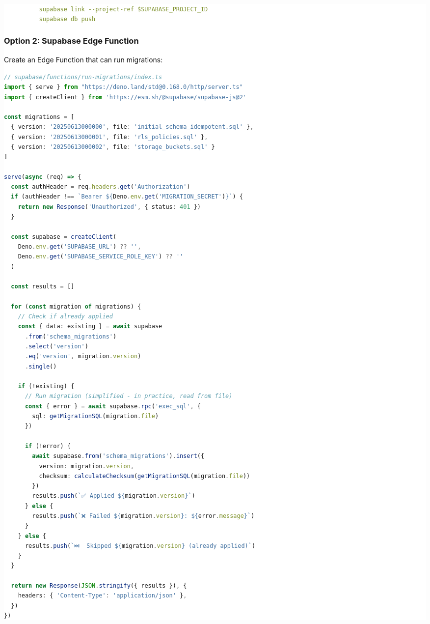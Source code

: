 ```yaml
          supabase link --project-ref $SUPABASE_PROJECT_ID
          supabase db push
```

### Option 2: Supabase Edge Function

Create an Edge Function that can run migrations:

```typescript
// supabase/functions/run-migrations/index.ts
import { serve } from "https://deno.land/std@0.168.0/http/server.ts"
import { createClient } from 'https://esm.sh/@supabase/supabase-js@2'

const migrations = [
  { version: '20250613000000', file: 'initial_schema_idempotent.sql' },
  { version: '20250613000001', file: 'rls_policies.sql' },
  { version: '20250613000002', file: 'storage_buckets.sql' }
]

serve(async (req) => {
  const authHeader = req.headers.get('Authorization')
  if (authHeader !== `Bearer ${Deno.env.get('MIGRATION_SECRET')}`) {
    return new Response('Unauthorized', { status: 401 })
  }

  const supabase = createClient(
    Deno.env.get('SUPABASE_URL') ?? '',
    Deno.env.get('SUPABASE_SERVICE_ROLE_KEY') ?? ''
  )

  const results = []
  
  for (const migration of migrations) {
    // Check if already applied
    const { data: existing } = await supabase
      .from('schema_migrations')
      .select('version')
      .eq('version', migration.version)
      .single()
    
    if (!existing) {
      // Run migration (simplified - in practice, read from file)
      const { error } = await supabase.rpc('exec_sql', { 
        sql: getMigrationSQL(migration.file) 
      })
      
      if (!error) {
        await supabase.from('schema_migrations').insert({
          version: migration.version,
          checksum: calculateChecksum(getMigrationSQL(migration.file))
        })
        results.push(`✅ Applied ${migration.version}`)
      } else {
        results.push(`❌ Failed ${migration.version}: ${error.message}`)
      }
    } else {
      results.push(`⏭️  Skipped ${migration.version} (already applied)`)
    }
  }

  return new Response(JSON.stringify({ results }), {
    headers: { 'Content-Type': 'application/json' },
  })
})
```
